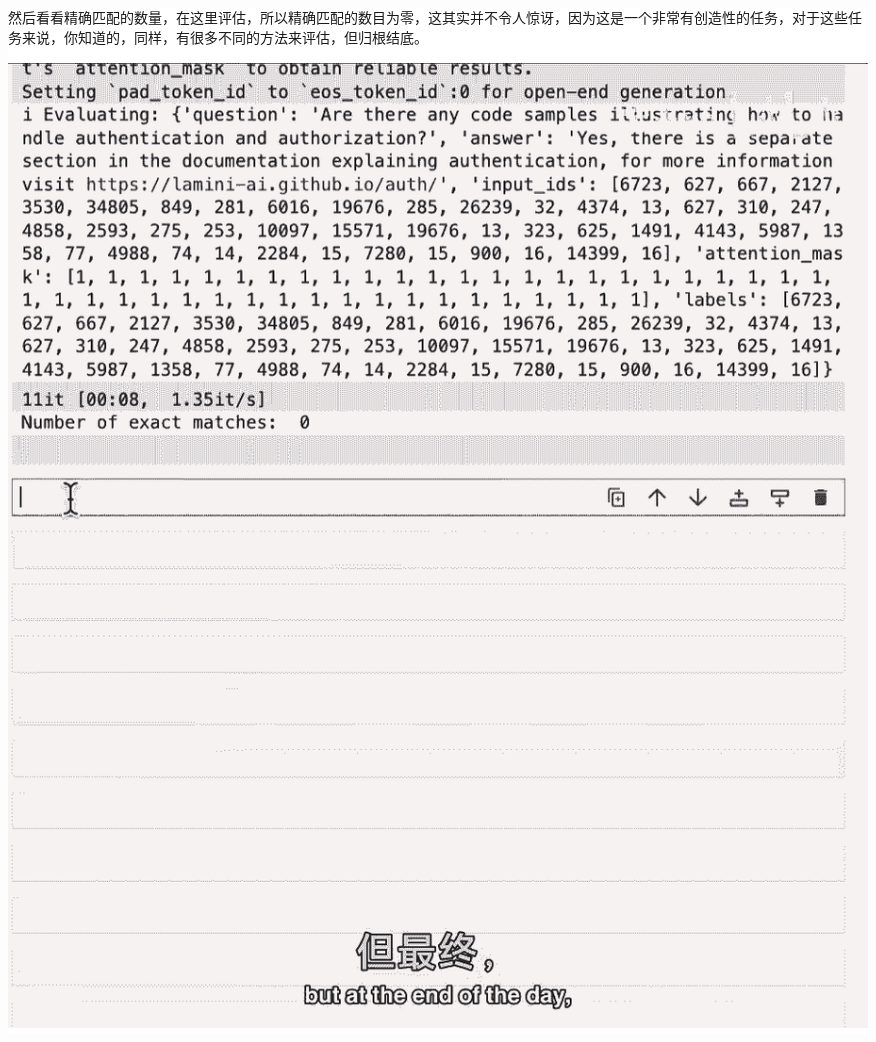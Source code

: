 然后看看精确匹配的数量，在这里评估，所以精确匹配的数目为零，这其实并不令人惊讶，因为这是一个非常有创造性的任务，对于这些任务来说，你知道的，同样，有很多不同的方法来评估，但归根结底。



![](img/313ea25cd482ecc0b7f61a44d30f776b_50.png)
